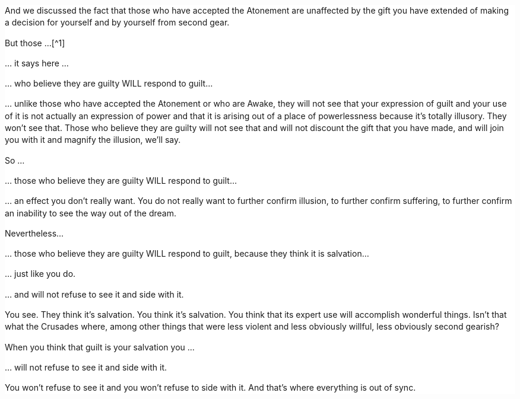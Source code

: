 And we discussed the fact that those who have accepted the Atonement are
unaffected by the gift you have extended of making a decision for
yourself and by yourself from second gear.

<div markdown="1" class="well book">
But those &hellip;[^1]
</div>

&hellip; it says here &hellip;

<div markdown="1" class="well book">
&hellip; who believe they are guilty WILL respond to guilt&hellip;
</div>

&hellip; unlike those who have accepted the Atonement or who are Awake,
they will not see that your expression of guilt and your use of it is
not actually an expression of power and that it is arising out of a
place of powerlessness because it&rsquo;s totally illusory. They
won&rsquo;t see that. Those who believe they are guilty will not see
that and will not discount the gift that you have made, and will join
you with it and magnify the illusion, we&rsquo;ll say.

So &hellip;

<div markdown="1" class="well book">
&hellip; those who believe they are guilty WILL respond to guilt&hellip;
</div>

&hellip; an effect you don&rsquo;t really want. You do not really want
to further confirm illusion, to further confirm suffering, to further
confirm an inability to see the way out of the dream.

Nevertheless&hellip;

<div markdown="1" class="well book">
&hellip; those who believe they are guilty WILL respond to guilt,
because they think it is salvation&hellip;
</div>

&hellip; just like you do.

<div markdown="1" class="well book">
&hellip; and will not refuse to see it and side with it.
</div>

You see. They think it&rsquo;s salvation. You think it&rsquo;s
salvation. You think that its expert use will accomplish wonderful
things. Isn&rsquo;t that what the Crusades where, among other things
that were less violent and less obviously willful, less obviously second
gearish?

When you think that guilt is your salvation you &hellip;

<div markdown="1" class="well book">
&hellip; will not refuse to see it and side with it.
</div>

You won&rsquo;t refuse to see it and you won&rsquo;t refuse to side with
it. And that&rsquo;s where everything is out of sync.


[^1]: T13.7 The Decision for Guiltlessness